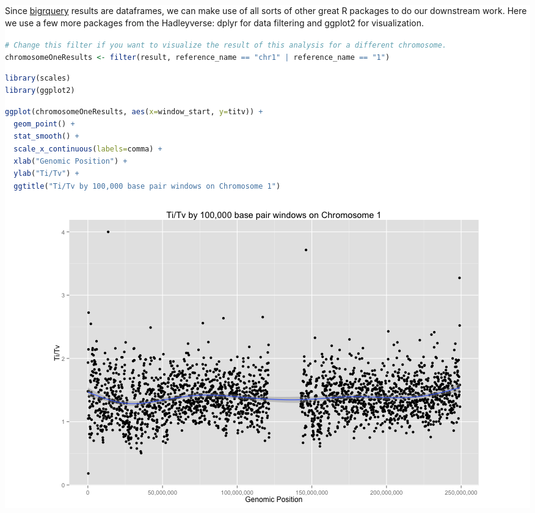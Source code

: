 Since [bigrquery](https://github.com/hadley/bigrquery) results are dataframes, we can make use of all sorts of other great R packages to do our downstream work.  Here we use a few more packages from the Hadleyverse: dplyr for data filtering and ggplot2 for visualization.


```r
# Change this filter if you want to visualize the result of this analysis for a different chromosome.
chromosomeOneResults <- filter(result, reference_name == "chr1" | reference_name == "1")
```


```r
library(scales)
library(ggplot2)
```


```r
ggplot(chromosomeOneResults, aes(x=window_start, y=titv)) +
  geom_point() +
  stat_smooth() +
  scale_x_continuous(labels=comma) +
  xlab("Genomic Position") +
  ylab("Ti/Tv") +
  ggtitle("Ti/Tv by 100,000 base pair windows on Chromosome 1")
```

<img src="figure/titv-1.png" title="plot of chunk titv" alt="plot of chunk titv" style="display: block; margin: auto;" />

